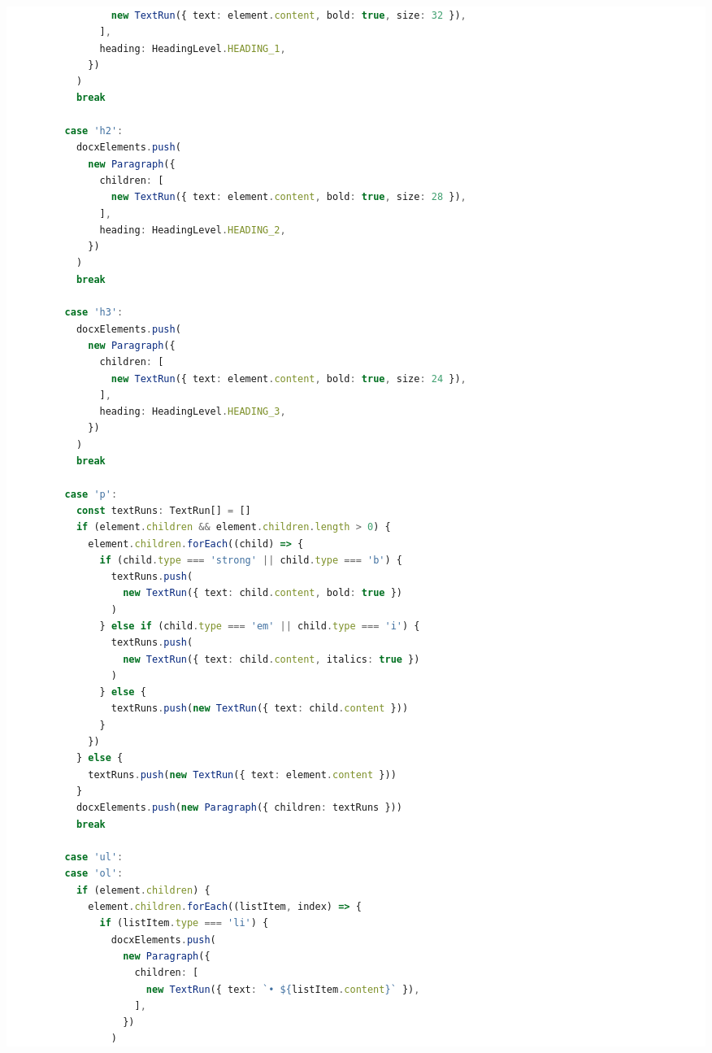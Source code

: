 ```typescript
                  new TextRun({ text: element.content, bold: true, size: 32 }),
                ],
                heading: HeadingLevel.HEADING_1,
              })
            )
            break

          case 'h2':
            docxElements.push(
              new Paragraph({
                children: [
                  new TextRun({ text: element.content, bold: true, size: 28 }),
                ],
                heading: HeadingLevel.HEADING_2,
              })
            )
            break

          case 'h3':
            docxElements.push(
              new Paragraph({
                children: [
                  new TextRun({ text: element.content, bold: true, size: 24 }),
                ],
                heading: HeadingLevel.HEADING_3,
              })
            )
            break

          case 'p':
            const textRuns: TextRun[] = []
            if (element.children && element.children.length > 0) {
              element.children.forEach((child) => {
                if (child.type === 'strong' || child.type === 'b') {
                  textRuns.push(
                    new TextRun({ text: child.content, bold: true })
                  )
                } else if (child.type === 'em' || child.type === 'i') {
                  textRuns.push(
                    new TextRun({ text: child.content, italics: true })
                  )
                } else {
                  textRuns.push(new TextRun({ text: child.content }))
                }
              })
            } else {
              textRuns.push(new TextRun({ text: element.content }))
            }
            docxElements.push(new Paragraph({ children: textRuns }))
            break

          case 'ul':
          case 'ol':
            if (element.children) {
              element.children.forEach((listItem, index) => {
                if (listItem.type === 'li') {
                  docxElements.push(
                    new Paragraph({
                      children: [
                        new TextRun({ text: `• ${listItem.content}` }),
                      ],
                    })
                  )
```